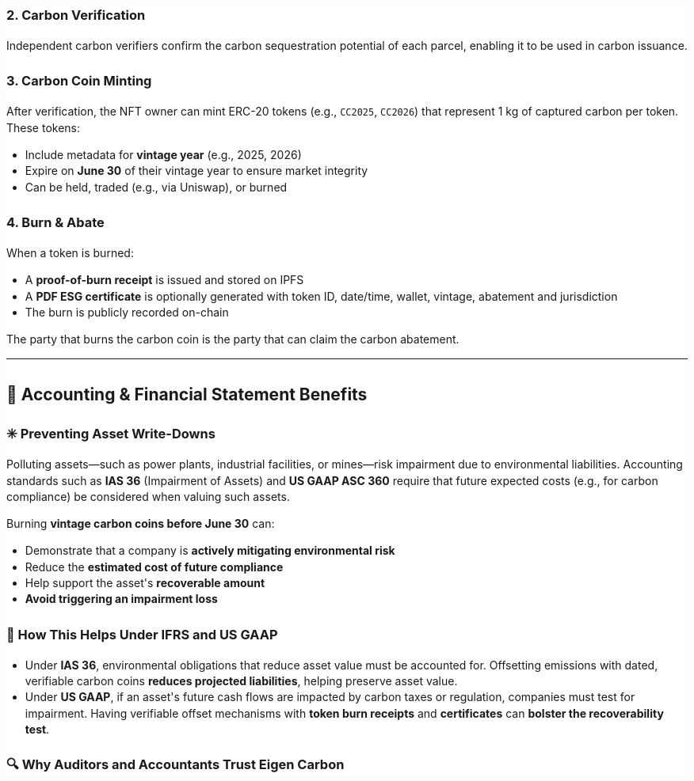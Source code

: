 ### 2. **Carbon Verification**

Independent carbon verifiers confirm the carbon sequestration potential of each parcel, enabling it to be used in carbon issuance.

### 3. **Carbon Coin Minting**

After verification, the NFT owner can mint ERC-20 tokens (e.g., `CC2025`, `CC2026`) that represent 1 kg of captured carbon per token. These tokens:

- Include metadata for **vintage year** (e.g., 2025, 2026)
- Expire on **June 30** of their vintage year to ensure market integrity
- Can be held, traded (e.g., via Uniswap), or burned

### 4. **Burn & Abate**

When a token is burned:

* A **proof-of-burn receipt** is issued and stored on IPFS
* A **PDF ESG certificate** is optionally generated with token ID, date/time, wallet, vintage, abatement and jurisdiction
* The burn is publicly recorded on-chain

The party that burns the carbon coin is the party that can claim the carbon abatement.

---

## 💼 Accounting & Financial Statement Benefits

### ✳️ Preventing Asset Write-Downs

Polluting assets—such as power plants, industrial facilities, or mines—risk impairment due to environmental liabilities. Accounting standards such as **IAS 36** (Impairment of Assets) and **US GAAP ASC 360** require that future expected costs (e.g., for carbon compliance) be considered when valuing such assets.

Burning **vintage carbon coins before June 30** can:

- Demonstrate that a company is **actively mitigating environmental risk**
- Reduce the **estimated cost of future compliance**
- Help support the asset's **recoverable amount**
- **Avoid triggering an impairment loss**

### 📜 How This Helps Under IFRS and US GAAP

- Under **IAS 36**, environmental obligations that reduce asset value must be accounted for. Offsetting emissions with dated, verifiable carbon coins **reduces projected liabilities**, helping preserve asset value.
- Under **US GAAP**, if an asset's future cash flows are impacted by carbon taxes or regulation, companies must test for impairment. Having verifiable offset mechanisms with **token burn receipts** and **certificates** can **bolster the recoverability test**.

### 🔍 Why Auditors and Accountants Trust Eigen Carbon
